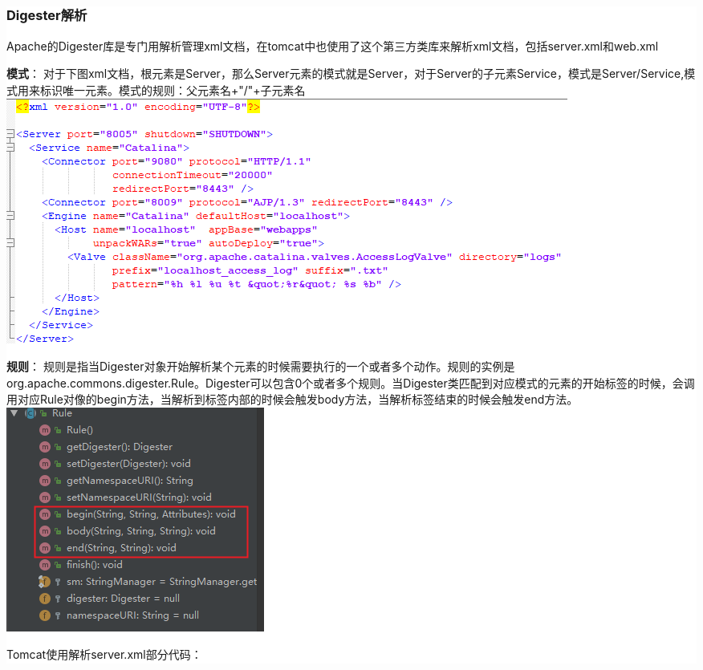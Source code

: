 ### Digester解析

Apache的Digester库是专门用解析管理xml文档，在tomcat中也使用了这个第三方类库来解析xml文档，包括server.xml和web.xml

**模式**： 对于下图xml文档，根元素是Server，那么Server元素的模式就是Server，对于Server的子元素Service，模式是Server/Service,模式用来标识唯一元素。模式的规则：父元素名+"/"+子元素名
![](media/pic/tomcat/tomcat_22.png)



**规则**： 规则是指当Digester对象开始解析某个元素的时候需要执行的一个或者多个动作。规则的实例是org.apache.commons.digester.Rule。Digester可以包含0个或者多个规则。当Digester类匹配到对应模式的元素的开始标签的时候，会调用对应Rule对像的begin方法，当解析到标签内部的时候会触发body方法，当解析标签结束的时候会触发end方法。
![](media/pic/tomcat/tomcat_21.png)

Tomcat使用解析server.xml部分代码：


<figure class="half">
